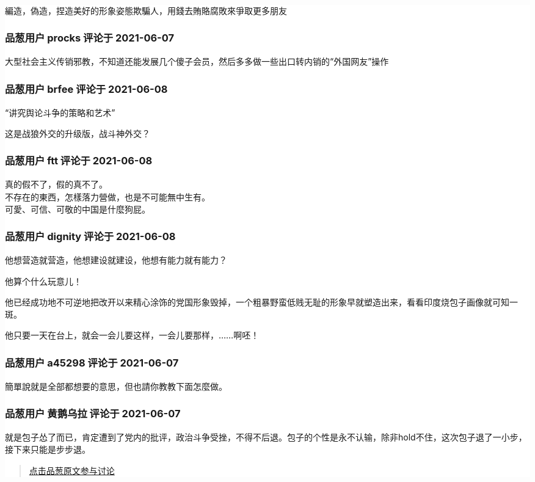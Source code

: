 編造，偽造，捏造美好的形象姿態欺騙人，用錢去賄賂腐敗來爭取更多朋友
        
                

### 品葱用户 **procks** 评论于 2021-06-07
        
大型社会主义传销邪教，不知道还能发展几个傻子会员，然后多多做一些出口转内销的“外国网友”操作
        
                

### 品葱用户 **brfee** 评论于 2021-06-08
        
“讲究舆论斗争的策略和艺术”  
  
这是战狼外交的升级版，战斗神外交？
        
                

### 品葱用户 **ftt** 评论于 2021-06-08
        
真的假不了，假的真不了。  
不存在的東西，怎樣落力營做，也是不可能無中生有。  
可愛、可信、可敬的中国是什麼狗屁。
        
                

### 品葱用户 **dignity** 评论于 2021-06-08
        
他想营造就营造，他想建设就建设，他想有能力就有能力？  
  
他算个什么玩意儿！  
  
他已经成功地不可逆地把改开以来精心涂饰的党国形象毁掉，一个粗暴野蛮低贱无耻的形象早就塑造出来，看看印度烧包子画像就可知一斑。  
  
他只要一天在台上，就会一会儿要这样，一会儿要那样，……啊呸！
        
                

### 品葱用户 **a45298** 评论于 2021-06-07
        
簡單說就是全部都想要的意思，但也請你教教下面怎麼做。
        
                

### 品葱用户 **黄鹅乌拉** 评论于 2021-06-07
        
就是包子怂了而已，肯定遭到了党内的批评，政治斗争受挫，不得不后退。包子的个性是永不认输，除非hold不住，这次包子退了一小步，接下来只能是步步退。
        
                





> [点击品葱原文参与讨论](https://pincong.rocks/question/39313)

